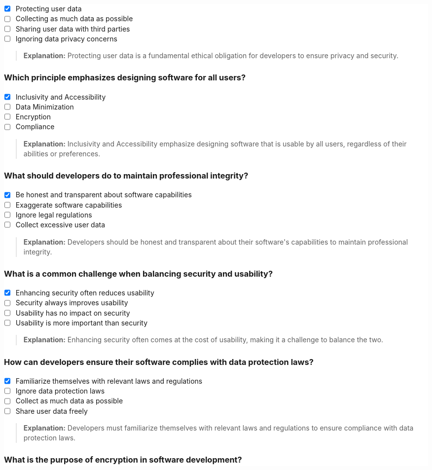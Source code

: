 - [x] Protecting user data
- [ ] Collecting as much data as possible
- [ ] Sharing user data with third parties
- [ ] Ignoring data privacy concerns

> **Explanation:** Protecting user data is a fundamental ethical obligation for developers to ensure privacy and security.

### Which principle emphasizes designing software for all users?

- [x] Inclusivity and Accessibility
- [ ] Data Minimization
- [ ] Encryption
- [ ] Compliance

> **Explanation:** Inclusivity and Accessibility emphasize designing software that is usable by all users, regardless of their abilities or preferences.

### What should developers do to maintain professional integrity?

- [x] Be honest and transparent about software capabilities
- [ ] Exaggerate software capabilities
- [ ] Ignore legal regulations
- [ ] Collect excessive user data

> **Explanation:** Developers should be honest and transparent about their software's capabilities to maintain professional integrity.

### What is a common challenge when balancing security and usability?

- [x] Enhancing security often reduces usability
- [ ] Security always improves usability
- [ ] Usability has no impact on security
- [ ] Usability is more important than security

> **Explanation:** Enhancing security often comes at the cost of usability, making it a challenge to balance the two.

### How can developers ensure their software complies with data protection laws?

- [x] Familiarize themselves with relevant laws and regulations
- [ ] Ignore data protection laws
- [ ] Collect as much data as possible
- [ ] Share user data freely

> **Explanation:** Developers must familiarize themselves with relevant laws and regulations to ensure compliance with data protection laws.

### What is the purpose of encryption in software development?
